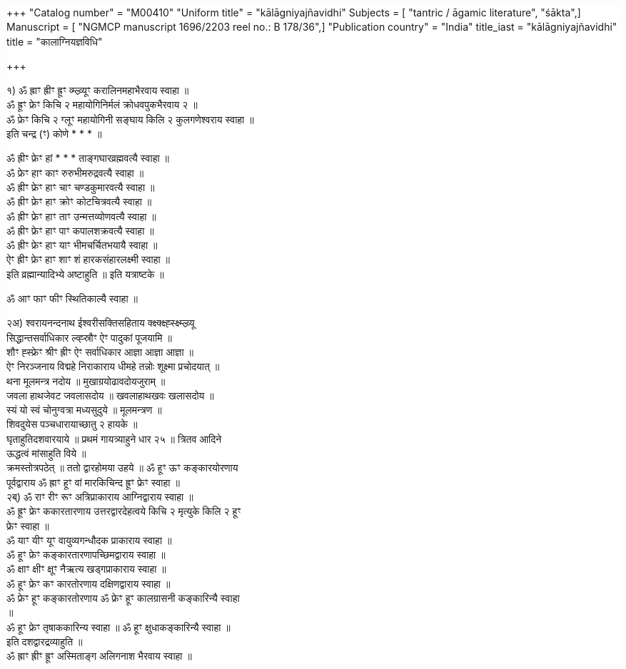 +++
"Catalog number" = "M00410"
"Uniform title" = "kālāgniyajñavidhi"
Subjects = [ "tantric / āgamic literature", "śākta",]
Manuscript = [ "NGMCP manuscript 1696/2203  reel no.: B 178/36",]
"Publication country" = "India"
title_iast = "kālāgniyajñavidhi"
title = "कालाग्नियज्ञविधि"

+++
  
  
  
  
  
१) ॐ ह्राꣳ ह्रीꣳ ह्रूꣳ व्म्ल्व्र्यूꣳ करालिनमहाभैरवाय स्वाहा ॥  
ॐ ह्रूꣳ फ्रेꣳ किचि २ महायोगिनिर्मलं क्रोधवपुकभैरवाय २ ॥  
ॐ फ्रेꣳ किचि २ ग्लूꣳ महायोगिनी सङ्घाय किलि २ कुलगणेश्वराय स्वाहा ॥  
इति चन्द्र (ꣳ) कोणे * * * ॥  
  
ॐ ह्रीꣳ फ्रेꣳ हां * * * ताङ्गघारव्रह्मवत्यै स्वाहा ॥  
ॐ फ्रेꣳ हाꣳ काꣳ रुरुभीमरुद्रवत्यै स्वाहा ॥  
ॐ ह्रीꣳ फ्रेꣳ हाꣳ चाꣳ चण्डकुमारवत्यै स्वाहा ॥  
ॐ ह्रीꣳ फ्रेꣳ हाꣳ क्रोꣳ कोटचित्रवत्यै स्वाहा ॥  
ॐ ह्रीꣳ फ्रेꣳ हाꣳ ताꣳ उन्मत्तव्योणवत्यै स्वाहा ॥  
ॐ ह्रीꣳ फ्रेꣳ हाꣳ पाꣳ कपालशक्रवत्यै स्वाहा ॥  
ॐ ह्रीꣳ फ्रेꣳ हाꣳ याꣳ भीमचर्चितभयायै स्वाहा ॥  
ऐꣳ ह्रीꣳ फ्रेꣳ हाꣳ शाꣳ शं हारकसंहारलक्ष्मी स्वाहा ॥  
इति व्रह्मान्यादिभ्ये अष्टाहुति ॥ इति यत्राष्टके ॥  
  
ॐ आꣳ फाꣳ फीꣳ स्थितिकाल्यै स्वाहा ॥  
  
२अ) श्वरायनन्दनाथ ईश्वरीसक्तिसहिताय क्क्ष्क्क्ष्ह्स्क्ष्म्ल्व्र्यू   
सिद्धान्तसर्वाधिकार ल्व्ह्स्रौꣳ ऐꣳ पादुकां पूजयामि ॥  
शौꣳ ह्स्फ्रेꣳ श्रीꣳ ह्रीꣳ ऐꣳ सर्वाधिकार आज्ञा आज्ञा आज्ञा ॥  
ऐꣳ निरञ्जनाय विद्महे निराकाराय धीमहे तन्नोः शूक्ष्मा प्रचोदयात् ॥  
थना मूलमन्त्र नदोय ॥ मुखाग्रयोढावदोयजुराम् ॥  
जवला हाथजेवट जवलासदोय ॥ खवलाहाथखवः खलासदोय ॥  
स्यं यो स्वं चोनुग्वत्रा मध्यसुदुये ॥ मूलमन्त्रण ॥  
शिवदुयेस पञ्चधारायाच्छातु २ हायके ॥  
घृताहुतिदशवारयाये ॥ प्रथमं गायत्र्याहुने धार २५ ॥ त्रितव आदिने   
ऊद्धत्वं मांसाहुति विये ॥  
क्रमस्तोत्रपठेत् ॥ ततो द्वारहोमया उहये ॥ ॐ हूꣳ ऊꣳ कङ्कारयोरणाय   
पूर्वद्वाराय ॐ ह्राꣳ हूꣳ वां मारकिचिन्द ह्रूꣳ फ्रेꣳ स्वाहा ॥  
२ब्) ॐ राꣳ रीꣳ रूꣳ अत्रिप्राकाराय आग्निद्वाराय स्वाहा ॥  
ॐ ह्रूꣳ फ्रेꣳ ककारतारणाय उत्तरद्वारदेहत्वये किचि २ मृत्युके किलि २ हूꣳ   
फ्रेꣳ स्वाहा ॥  
ॐ याꣳ यीꣳ यूꣳ वायुव्यगन्धौदक प्राकाराय स्वाहा ॥  
ॐ हूꣳ फ्रेꣳ कङ्कारतारणापच्छिमद्वाराय स्वाहा ॥  
ॐ क्षाꣳ क्षीꣳ क्षूꣳ नैऋत्य खड्गप्राकाराय स्वाहा ॥  
ॐ हूꣳ फ्रेꣳ कꣳ कारतोरणाय दक्षिणद्वाराय स्वाहा ॥  
ॐ फ्रेꣳ हूꣳ कङ्कारतोरणाय ॐ फ्रेꣳ हूꣳ कालग्रासनी कङ्कारिन्यै स्वाहा   
॥  
ॐ हूꣳ फ्रेꣳ तृषाककारिन्य स्वाहा ॥ ॐ हूꣳ क्षुधाकङ्कारिन्यै स्वाहा ॥  
 इति दशद्वारद्रव्याहुति ॥  
ॐ ह्राꣳ ह्रीꣳ ह्रूꣳ अस्मिताङ्ग अलिगनाश भैरवाय स्वाहा ॥  
  